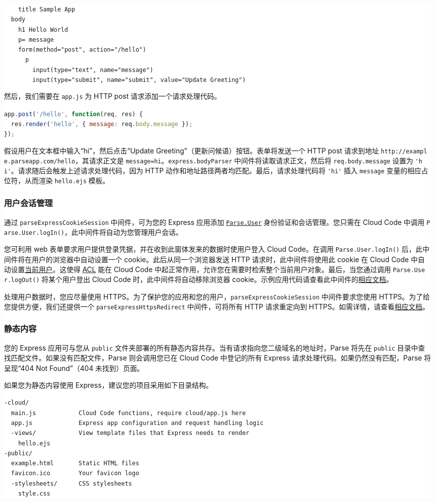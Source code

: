 ```html
    title Sample App
  body
    h1 Hello World
    p= message
    form(method="post", action="/hello")
      p
        input(type="text", name="message")
        input(type="submit", name="submit", value="Update Greeting")
```

然后，我们需要在 `app.js` 为 HTTP post 请求添加一个请求处理代码。

```js
app.post('/hello', function(req, res) {
  res.render('hello', { message: req.body.message });
});
```

假设用户在文本框中输入&ldquo;hi&rdquo;，然后点击&ldquo;Update Greeting&rdquo;（更新问候语）按钮。表单将发送一个 HTTP post 请求到地址 `http://example.parseapp.com/hello`，其请求正文是 `message=hi`。`express.bodyParser` 中间件将读取请求正文，然后将 `req.body.message` 设置为 `'hi'`。请求随后会触发上述请求处理代码，因为 HTTP 动作和地址路径两者均匹配。最后，请求处理代码将 `'hi'` 插入 `message` 变量的相应占位符，从而渲染 `hello.ejs` 模板。

### 用户会话管理

通过 `parseExpressCookieSession` 中间件，可为您的 Express 应用添加 [`Parse.User`](/docs/cn/js_guide#users) 身份验证和会话管理。您只需在 Cloud Code 中调用 `Parse.User.logIn()`，此中间件将自动为您管理用户会话。

您可利用 web 表单要求用户提供登录凭据，并在收到此窗体发来的数据时使用户登入 Cloud Code。在调用 `Parse.User.logIn()` 后，此中间件将在用户的浏览器中自动设置一个 cookie。此后从同一个浏览器发送 HTTP 请求时，此中间件将使用此 cookie 在 Cloud Code 中自动设置[当前用户](/docs/cn/js_guide#users-current)。这使得 [ACL](/docs/cn/js_guide#users-acls) 能在 Cloud Code 中起正常作用，允许您在需要时检索整个当前用户对象。最后，当您通过调用 `Parse.User.logOut()` 将某个用户登出 Cloud Code 时，此中间件将自动移除浏览器 cookie。示例应用代码请查看此中间件的[相应文档](/docs/js/api/symbols/parseExpressCookieSession.html)。

处理用户数据时，您应尽量使用 HTTPS。为了保护您的应用和您的用户，`parseExpressCookieSession` 中间件要求您使用 HTTPS。为了给您提供方便，我们还提供一个 `parseExpressHttpsRedirect` 中间件，可将所有 HTTP 请求重定向到 HTTPS。如需详情，请查看[相应文档](#cloud-code-modules-parseExpressHttpsRedirect)。

### 静态内容

您的 Express 应用可与您从 `public` 文件夹部署的所有静态内容共存。当有请求指向您二级域名的地址时，Parse 将先在 `public` 目录中查找匹配文件。如果没有匹配文件，Parse 则会调用您已在 Cloud Code 中登记的所有 Express 请求处理代码。如果仍然没有匹配，Parse 将呈现&ldquo;404 Not Found&rdquo;（404 未找到）页面。

如果您为静态内容使用 Express，建议您的项目采用如下目录结构。

```bash
-cloud/
  main.js            Cloud Code functions, require cloud/app.js here
  app.js             Express app configuration and request handling logic
  -views/            View template files that Express needs to render
    hello.ejs
-public/
  example.html       Static HTML files
  favicon.ico        Your favicon logo
  -stylesheets/      CSS stylesheets
    style.css
```
